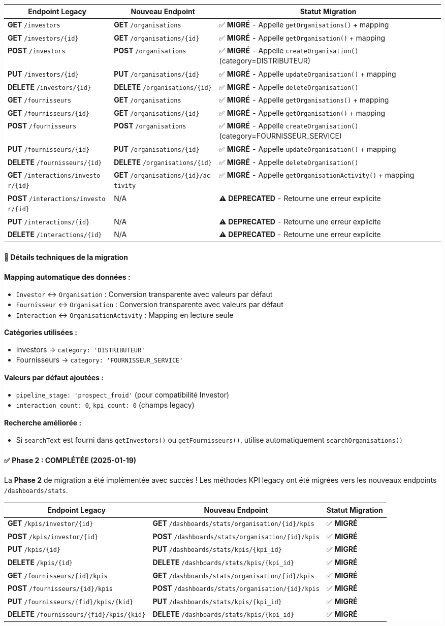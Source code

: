 | Endpoint Legacy | Nouveau Endpoint | Statut Migration |
|-----------------|------------------|------------------|
| **GET** `/investors` | **GET** `/organisations` | ✅ **MIGRÉ** - Appelle `getOrganisations()` + mapping |
| **GET** `/investors/{id}` | **GET** `/organisations/{id}` | ✅ **MIGRÉ** - Appelle `getOrganisation()` + mapping |
| **POST** `/investors` | **POST** `/organisations` | ✅ **MIGRÉ** - Appelle `createOrganisation()` (category=DISTRIBUTEUR) |
| **PUT** `/investors/{id}` | **PUT** `/organisations/{id}` | ✅ **MIGRÉ** - Appelle `updateOrganisation()` + mapping |
| **DELETE** `/investors/{id}` | **DELETE** `/organisations/{id}` | ✅ **MIGRÉ** - Appelle `deleteOrganisation()` |
| **GET** `/fournisseurs` | **GET** `/organisations` | ✅ **MIGRÉ** - Appelle `getOrganisations()` + mapping |
| **GET** `/fournisseurs/{id}` | **GET** `/organisations/{id}` | ✅ **MIGRÉ** - Appelle `getOrganisation()` + mapping |
| **POST** `/fournisseurs` | **POST** `/organisations` | ✅ **MIGRÉ** - Appelle `createOrganisation()` (category=FOURNISSEUR_SERVICE) |
| **PUT** `/fournisseurs/{id}` | **PUT** `/organisations/{id}` | ✅ **MIGRÉ** - Appelle `updateOrganisation()` + mapping |
| **DELETE** `/fournisseurs/{id}` | **DELETE** `/organisations/{id}` | ✅ **MIGRÉ** - Appelle `deleteOrganisation()` |
| **GET** `/interactions/investor/{id}` | **GET** `/organisations/{id}/activity` | ✅ **MIGRÉ** - Appelle `getOrganisationActivity()` + mapping |
| **POST** `/interactions/investor/{id}` | N/A | ⚠️ **DEPRECATED** - Retourne une erreur explicite |
| **PUT** `/interactions/{id}` | N/A | ⚠️ **DEPRECATED** - Retourne une erreur explicite |
| **DELETE** `/interactions/{id}` | N/A | ⚠️ **DEPRECATED** - Retourne une erreur explicite |

#### 🔧 Détails techniques de la migration

**Mapping automatique des données :**
- `Investor` ↔ `Organisation` : Conversion transparente avec valeurs par défaut
- `Fournisseur` ↔ `Organisation` : Conversion transparente avec valeurs par défaut
- `Interaction` ↔ `OrganisationActivity` : Mapping en lecture seule

**Catégories utilisées :**
- Investors → `category: 'DISTRIBUTEUR'`
- Fournisseurs → `category: 'FOURNISSEUR_SERVICE'`

**Valeurs par défaut ajoutées :**
- `pipeline_stage: 'prospect_froid'` (pour compatibilité Investor)
- `interaction_count: 0`, `kpi_count: 0` (champs legacy)

**Recherche améliorée :**
- Si `searchText` est fourni dans `getInvestors()` ou `getFournisseurs()`, utilise automatiquement `searchOrganisations()`

#### ✅ Phase 2 : COMPLÉTÉE (2025-01-19)

La **Phase 2** de migration a été implémentée avec succès ! Les méthodes KPI legacy ont été migrées vers les nouveaux endpoints `/dashboards/stats`.

| Endpoint Legacy | Nouveau Endpoint | Statut Migration |
|-----------------|------------------|------------------|
| **GET** `/kpis/investor/{id}` | **GET** `/dashboards/stats/organisation/{id}/kpis` | ✅ **MIGRÉ** |
| **POST** `/kpis/investor/{id}` | **POST** `/dashboards/stats/organisation/{id}/kpis` | ✅ **MIGRÉ** |
| **PUT** `/kpis/{id}` | **PUT** `/dashboards/stats/kpis/{kpi_id}` | ✅ **MIGRÉ** |
| **DELETE** `/kpis/{id}` | **DELETE** `/dashboards/stats/kpis/{kpi_id}` | ✅ **MIGRÉ** |
| **GET** `/fournisseurs/{id}/kpis` | **GET** `/dashboards/stats/organisation/{id}/kpis` | ✅ **MIGRÉ** |
| **POST** `/fournisseurs/{id}/kpis` | **POST** `/dashboards/stats/organisation/{id}/kpis` | ✅ **MIGRÉ** |
| **PUT** `/fournisseurs/{fid}/kpis/{kid}` | **PUT** `/dashboards/stats/kpis/{kpi_id}` | ✅ **MIGRÉ** |
| **DELETE** `/fournisseurs/{fid}/kpis/{kid}` | **DELETE** `/dashboards/stats/kpis/{kpi_id}` | ✅ **MIGRÉ** |
